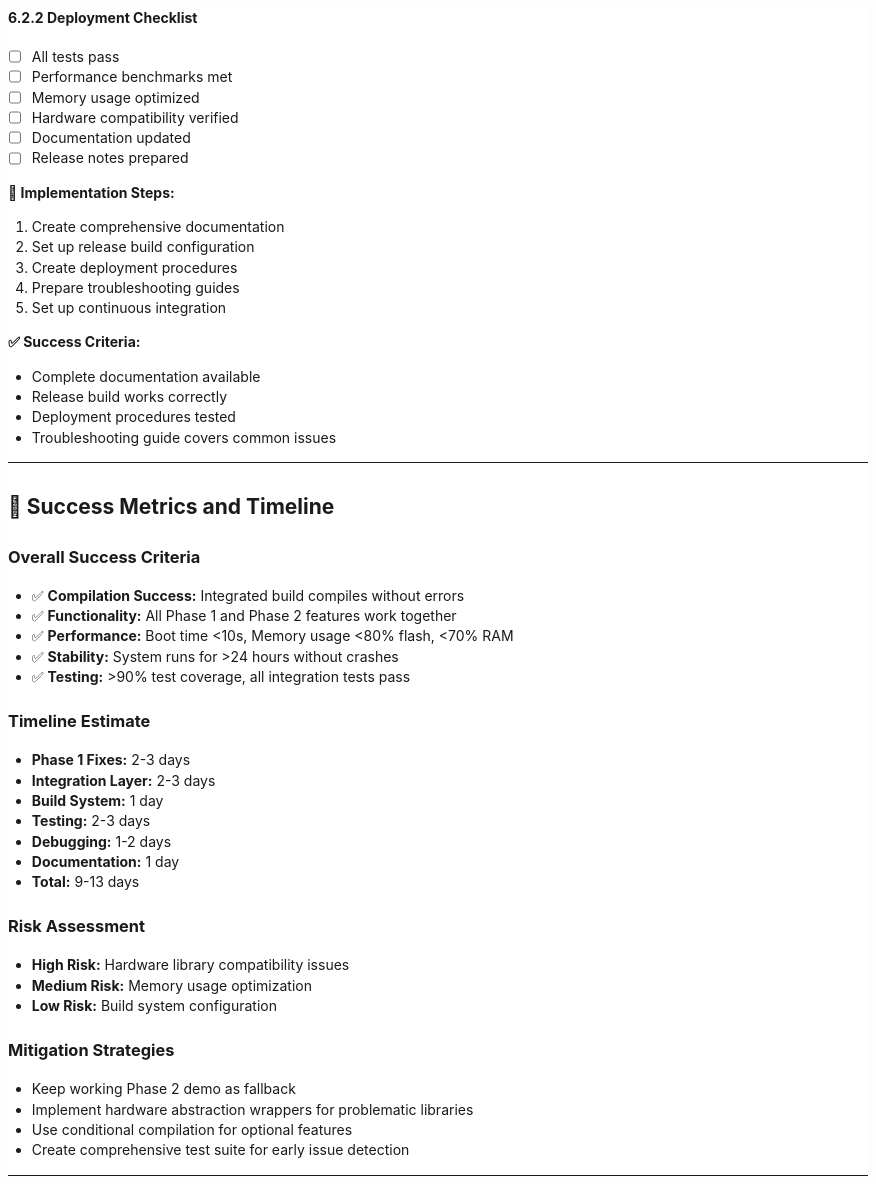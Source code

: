 #### **6.2.2 Deployment Checklist**
- [ ] All tests pass
- [ ] Performance benchmarks met
- [ ] Memory usage optimized
- [ ] Hardware compatibility verified
- [ ] Documentation updated
- [ ] Release notes prepared

**🔧 Implementation Steps:**
1. Create comprehensive documentation
2. Set up release build configuration
3. Create deployment procedures
4. Prepare troubleshooting guides
5. Set up continuous integration

**✅ Success Criteria:**
- Complete documentation available
- Release build works correctly
- Deployment procedures tested
- Troubleshooting guide covers common issues

---

## **🎯 Success Metrics and Timeline**

### **Overall Success Criteria**
- ✅ **Compilation Success:** Integrated build compiles without errors
- ✅ **Functionality:** All Phase 1 and Phase 2 features work together
- ✅ **Performance:** Boot time <10s, Memory usage <80% flash, <70% RAM
- ✅ **Stability:** System runs for >24 hours without crashes
- ✅ **Testing:** >90% test coverage, all integration tests pass

### **Timeline Estimate**
- **Phase 1 Fixes:** 2-3 days
- **Integration Layer:** 2-3 days  
- **Build System:** 1 day
- **Testing:** 2-3 days
- **Debugging:** 1-2 days
- **Documentation:** 1 day
- **Total:** 9-13 days

### **Risk Assessment**
- **High Risk:** Hardware library compatibility issues
- **Medium Risk:** Memory usage optimization
- **Low Risk:** Build system configuration

### **Mitigation Strategies**
- Keep working Phase 2 demo as fallback
- Implement hardware abstraction wrappers for problematic libraries
- Use conditional compilation for optional features
- Create comprehensive test suite for early issue detection

---